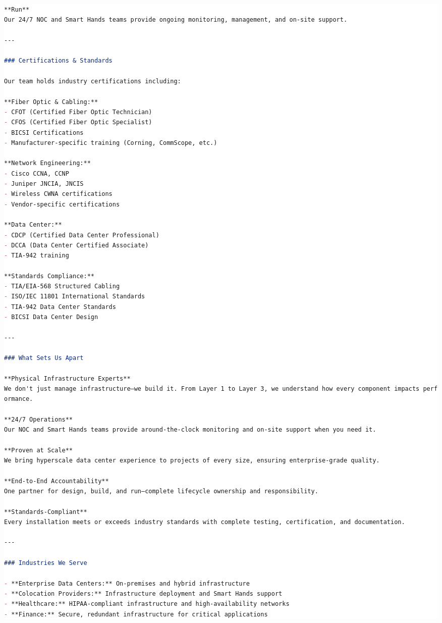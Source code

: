 ```markdown
**Run**
Our 24/7 NOC and Smart Hands teams provide ongoing monitoring, management, and on-site support.

---

### Certifications & Standards

Our team holds industry certifications including:

**Fiber Optic & Cabling:**
- CFOT (Certified Fiber Optic Technician)
- CFOS (Certified Fiber Optic Specialist)
- BICSI Certifications
- Manufacturer-specific training (Corning, CommScope, etc.)

**Network Engineering:**
- Cisco CCNA, CCNP
- Juniper JNCIA, JNCIS
- Wireless CWNA certifications
- Vendor-specific certifications

**Data Center:**
- CDCP (Certified Data Center Professional)
- DCCA (Data Center Certified Associate)
- TIA-942 training

**Standards Compliance:**
- TIA/EIA-568 Structured Cabling
- ISO/IEC 11801 International Standards
- TIA-942 Data Center Standards
- BICSI Data Center Design

---

### What Sets Us Apart

**Physical Infrastructure Experts**
We don't just manage infrastructure—we build it. From Layer 1 to Layer 3, we understand how every component impacts performance.

**24/7 Operations**
Our NOC and Smart Hands teams provide around-the-clock monitoring and on-site support when you need it.

**Proven at Scale**
We bring hyperscale data center experience to projects of every size, ensuring enterprise-grade quality.

**End-to-End Accountability**
One partner for design, build, and run—complete lifecycle ownership and responsibility.

**Standards-Compliant**
Every installation meets or exceeds industry standards with complete testing, certification, and documentation.

---

### Industries We Serve

- **Enterprise Data Centers:** On-premises and hybrid infrastructure
- **Colocation Providers:** Infrastructure deployment and Smart Hands support
- **Healthcare:** HIPAA-compliant infrastructure and high-availability networks
- **Finance:** Secure, redundant infrastructure for critical applications
```
